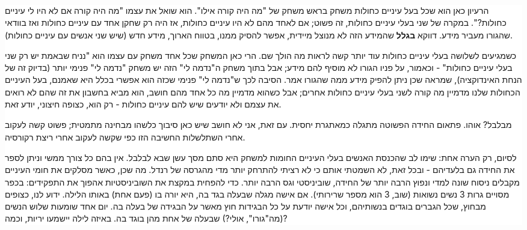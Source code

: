 הרעיון כאן הוא שכל בעל עיניים כחולות משחק בראש משחק של "מה היה קורה אילו". הוא שואל את עצמו "מה היה קורה אם לא היו לי עיניים כחולות?". במקרה של שני בעלי עיניים כחולות, זה פשוט; אם לאחד מהם לא היו עיניים כחולות, אז היה רק שחקן אחד עם עיניים כחולות ואז בוודאי שהגורו מעביר מידע. דווקא <strong>בגלל</strong> שהמידע הזה לא מנוצל מיידית, אפשר להסיק ממנו, בטווח הארוך, מידע חדש (שיש שני אנשים עם עיניים כחולות).

כשמגיעים לשלושה בעלי עיניים כחולות עוד יותר קשה לראות מה הולך שם. הרי כאן המשחק שכל אחד משחק עם עצמו הוא "נניח שבאמת יש רק שני בעלי עיניים כחולות" - וכאמור, על פניו הגורו לא מוסיף להם מידע; אבל בתוך משחק ה"נדמה לי" הזה יש משחק "נדמה לי" פנימי יותר (בדיוק זה של הנחת האינדוקציה), שמראה שכן ניתן להפיק מידע ממה שהגורו אמר. הסיבה לכך ש"נדמה לי" פנימי שכזה הוא אפשרי בכלל היא שאמנם, בעל העיניים הכחולות שלנו מדמיין מה קורה לשני בעלי עיניים כחולות אחרים; אבל כשהוא מדמיין מה כל אחד מהם חושב, הוא מביא בחשבון את זה שהם לא רואים את עצמם ולא יודעים שיש להם עיניים כחולות - רק הוא, כצופה חיצוני, יודע זאת.

מבלבל? אוהו. פתאום החידה הפשוטה מתגלה כמאתגרת יחסית. עם זאת, אני לא חושב שיש כאן סיבוך כלשהו מבחינה מתמטית; פשוט קשה לעקוב אחרי השתלשלות החשיבה הזו כפי שקשה לעקוב אחרי ריצת רקורסיה.

לסיום, רק הערה אחת: שימו לב שהכנסת האנשים בעלי העיניים החומות למשחק היא סתם מסך עשן שבא לבלבל. אין בהם כל צורך ממשי וניתן לספר את החידה גם בלעדיהם - ובכל זאת, לא השמטתי אותם כי לא רציתי להתרחק יותר מדי מהגרסה של רנדל. מה שכן, כאשר מסלקים את חומי העיניים מקבלים ניסוח שונה למדי ונפוץ הרבה יותר של החידה, שוביניסטי וגס הרבה יותר. כדי להפחית במקצת את השוביניסטיות אהפוך את התפקידים: בכפר מסויים גרות 3 נשים נשואות (שוב, 3 הוא מספר שרירותי). אם אישה מגלה שבעלה בגד בה, היא יורה בו (פעם אחת) באותו הלילה. ידוע לנו, כצופים מבחוץ, שכל הגברים בוגדים בנשותיהם, וכל אישה יודעת על כל הבגידות חוץ מאשר על הבגידה של בעלה בה. יום אחד שומעות שלוש הנשים (מה"גורו", אולי?) שבעלה של אחת מהן בוגד בה. באיזה לילה יישמעו יריות, וכמה?
